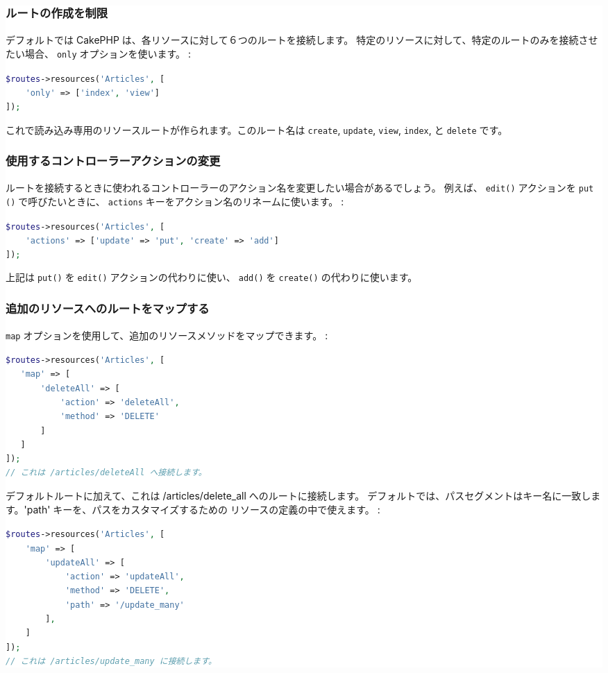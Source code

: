 ### ルートの作成を制限

デフォルトでは CakePHP は、各リソースに対して６つのルートを接続します。
特定のリソースに対して、特定のルートのみを接続させたい場合、 `only`
オプションを使います。 :

``` php
$routes->resources('Articles', [
    'only' => ['index', 'view']
]);
```

これで読み込み専用のリソースルートが作られます。このルート名は `create`,
`update`, `view`, `index`, と `delete` です。

### 使用するコントローラーアクションの変更

ルートを接続するときに使われるコントローラーのアクション名を変更したい場合があるでしょう。
例えば、 `edit()` アクションを `put()` で呼びたいときに、
`actions` キーをアクション名のリネームに使います。 :

``` php
$routes->resources('Articles', [
    'actions' => ['update' => 'put', 'create' => 'add']
]);
```

上記は `put()` を `edit()` アクションの代わりに使い、 `add()`
を `create()` の代わりに使います。

### 追加のリソースへのルートをマップする

`map` オプションを使用して、追加のリソースメソッドをマップできます。 :

``` php
$routes->resources('Articles', [
   'map' => [
       'deleteAll' => [
           'action' => 'deleteAll',
           'method' => 'DELETE'
       ]
   ]
]);
// これは /articles/deleteAll へ接続します。
```

デフォルトルートに加えて、これは <span class="title-ref">/articles/delete_all</span> へのルートに接続します。
デフォルトでは、パスセグメントはキー名に一致します。'path' キーを、パスをカスタマイズするための
リソースの定義の中で使えます。 :

``` php
$routes->resources('Articles', [
    'map' => [
        'updateAll' => [
            'action' => 'updateAll',
            'method' => 'DELETE',
            'path' => '/update_many'
        ],
    ]
]);
// これは /articles/update_many に接続します。
```

